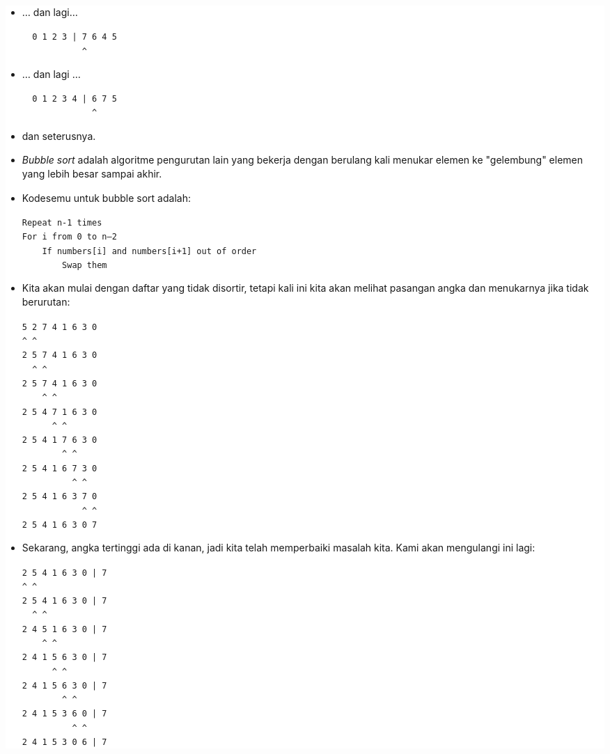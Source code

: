 -   … dan lagi…
    
    ```
      0 1 2 3 | 7 6 4 5
                ^
    ```
    
-   … dan lagi …
    
    ```
      0 1 2 3 4 | 6 7 5
                  ^
    ```
    
-   dan seterusnya.
-   _Bubble sort_ adalah algoritme pengurutan lain yang bekerja dengan berulang kali menukar elemen ke "gelembung" elemen yang lebih besar sampai akhir.
-   Kodesemu untuk bubble sort adalah:
    
    ```
    Repeat n-1 times
    For i from 0 to n–2
        If numbers[i] and numbers[i+1] out of order
            Swap them
    ```
    
-   Kita akan mulai dengan daftar yang tidak disortir, tetapi kali ini kita akan melihat pasangan angka dan menukarnya jika tidak berurutan:
    
    ```
    5 2 7 4 1 6 3 0
    ^ ^
    2 5 7 4 1 6 3 0
      ^ ^
    2 5 7 4 1 6 3 0
        ^ ^
    2 5 4 7 1 6 3 0
          ^ ^
    2 5 4 1 7 6 3 0
            ^ ^
    2 5 4 1 6 7 3 0
              ^ ^
    2 5 4 1 6 3 7 0
                ^ ^
    2 5 4 1 6 3 0 7
    ```
    
-   Sekarang, angka tertinggi ada di kanan, jadi kita telah memperbaiki masalah kita. Kami akan mengulangi ini lagi:
    
    ```
    2 5 4 1 6 3 0 | 7
    ^ ^
    2 5 4 1 6 3 0 | 7
      ^ ^
    2 4 5 1 6 3 0 | 7
        ^ ^
    2 4 1 5 6 3 0 | 7
          ^ ^
    2 4 1 5 6 3 0 | 7
            ^ ^
    2 4 1 5 3 6 0 | 7
              ^ ^
    2 4 1 5 3 0 6 | 7
    ```
    